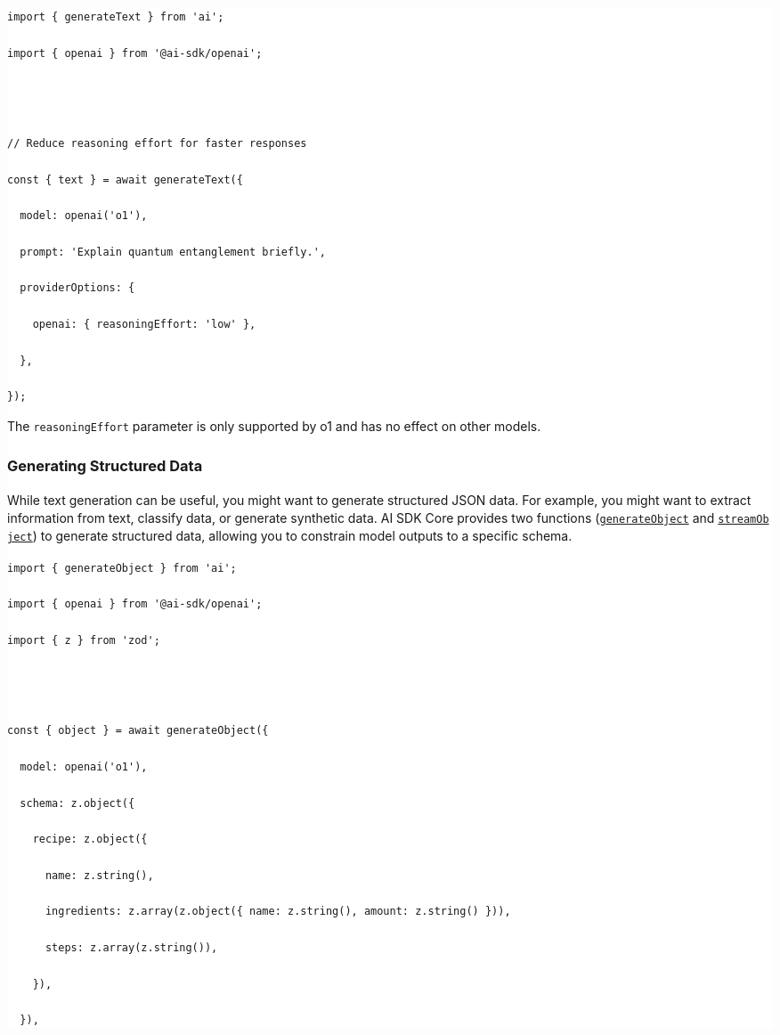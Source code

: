     
    
    import { generateText } from 'ai';
    
    import { openai } from '@ai-sdk/openai';
    
    
    
    
    // Reduce reasoning effort for faster responses
    
    const { text } = await generateText({
    
      model: openai('o1'),
    
      prompt: 'Explain quantum entanglement briefly.',
    
      providerOptions: {
    
        openai: { reasoningEffort: 'low' },
    
      },
    
    });

The `reasoningEffort` parameter is only supported by o1 and has no effect on
other models.

### Generating Structured Data

While text generation can be useful, you might want to generate structured
JSON data. For example, you might want to extract information from text,
classify data, or generate synthetic data. AI SDK Core provides two functions
([`generateObject`](/docs/reference/ai-sdk-core/generate-object) and
[`streamObject`](/docs/reference/ai-sdk-core/stream-object)) to generate
structured data, allowing you to constrain model outputs to a specific schema.

    
    
    import { generateObject } from 'ai';
    
    import { openai } from '@ai-sdk/openai';
    
    import { z } from 'zod';
    
    
    
    
    const { object } = await generateObject({
    
      model: openai('o1'),
    
      schema: z.object({
    
        recipe: z.object({
    
          name: z.string(),
    
          ingredients: z.array(z.object({ name: z.string(), amount: z.string() })),
    
          steps: z.array(z.string()),
    
        }),
    
      }),
    